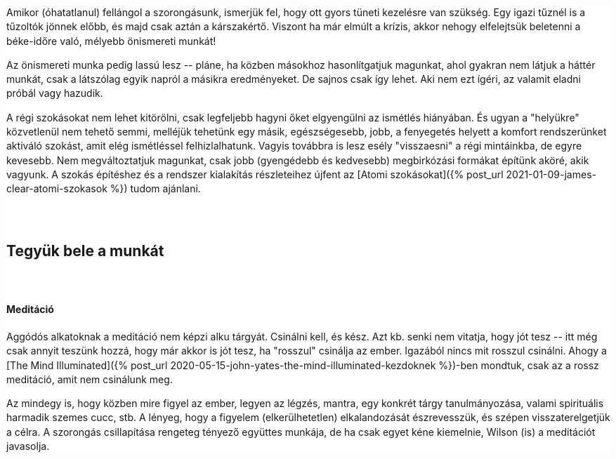 Amikor (óhatatlanul) fellángol a szorongásunk, ismerjük fel, hogy ott gyors tüneti kezelésre van szükség.
Egy igazi tűznél is a tűzoltók jönnek előbb, és majd csak aztán a kárszakértő.
Viszont ha már elmúlt a krízis, akkor nehogy elfelejtsük beletenni a béke-időre való, mélyebb önismereti munkát!

Az önismereti munka pedig lassú lesz -- pláne, ha közben másokhoz hasonlítgatjuk magunkat, ahol gyakran nem látjuk a háttér munkát, csak a látszólag egyik napról a másikra eredményeket.
De sajnos csak így lehet.
Aki nem ezt ígéri, az valamit eladni próbál vagy hazudik.

A régi szokásokat nem lehet kitörölni, csak legfeljebb hagyni őket elgyengülni az ismétlés hiányában.
És ugyan a "helyükre" közvetlenül nem tehető semmi, melléjük tehetünk egy másik, egészségesebb, jobb, a fenyegetés helyett a komfort rendszerünket aktiváló szokást, amit elég ismétléssel felhizlalhatunk.
Vagyis továbbra is lesz esély "visszaesni" a régi mintáinkba, de egyre kevesebb.
Nem megváltoztatjuk magunkat, csak jobb (gyengédebb és kedvesebb) megbirkózási formákat építünk aköré, akik vagyunk.
A szokás építéshez és a rendszer kialakítás részleteihez újfent az [Atomi szokásokat]({% post_url 2021-01-09-james-clear-atomi-szokasok %}) tudom ajánlani.

<br>



























## <a name="munka"></a>Tegyük bele a munkát

<br>

#### <a name="meditacio"></a>Meditáció

Aggódós alkatoknak a meditáció nem képzi alku tárgyát.
Csinálni kell, és kész.
Azt kb. senki nem vitatja, hogy jót tesz -- itt még csak annyit teszünk hozzá, hogy már akkor is jót tesz, ha "rosszul" csinálja az ember.
Igazából nincs mit rosszul csinálni.
Ahogy a [The Mind Illuminated]({% post_url 2020-05-15-john-yates-the-mind-illuminated-kezdoknek %})-ben mondtuk, csak az a rossz meditáció, amit nem csinálunk meg.

Az mindegy is, hogy közben mire figyel az ember, legyen az légzés, mantra, egy konkrét tárgy tanulmányozása, valami spirituális harmadik szemes cucc, stb.
A lényeg, hogy a figyelem (elkerülhetetlen) elkalandozását észrevesszük, és szépen visszaterelgetjük a célra.
A szorongás csillapítása rengeteg tényező együttes munkája, de ha csak egyet kéne kiemelnie, Wilson (is) a meditációt javasolja.
